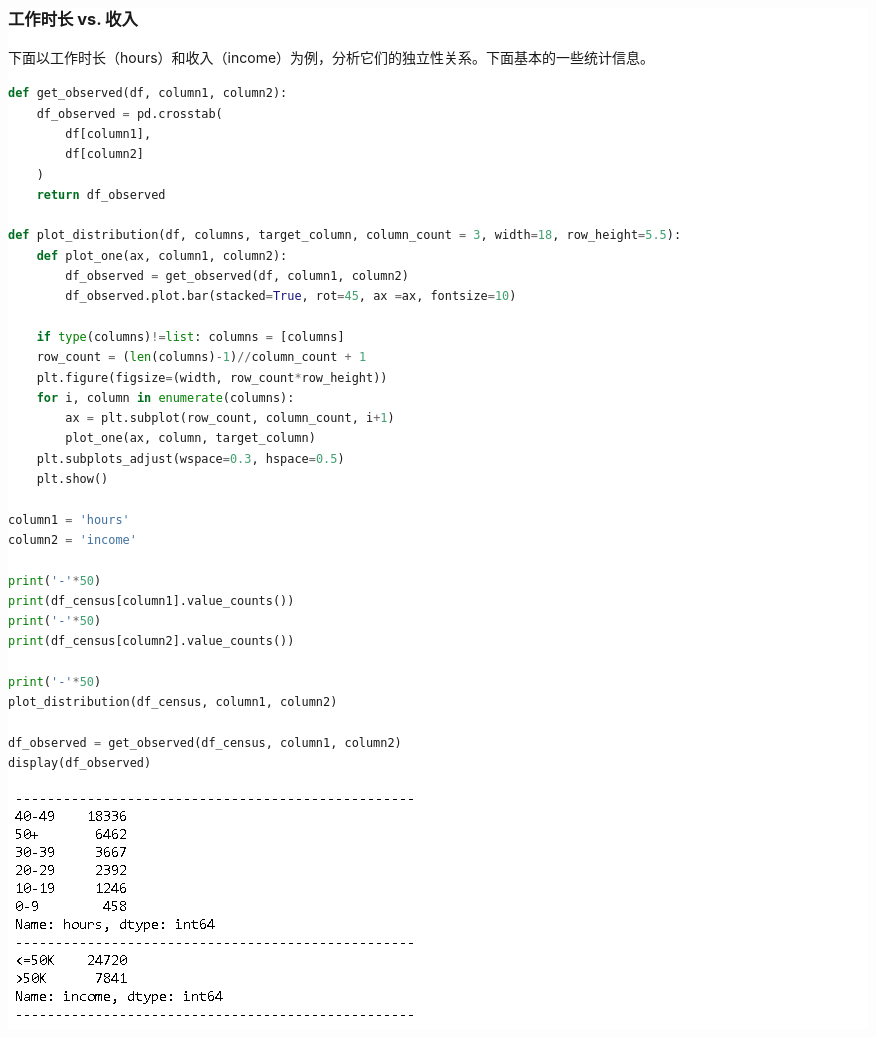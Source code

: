 ### 工作时长 vs. 收入

下面以工作时长（hours）和收入（income）为例，分析它们的独立性关系。下面基本的一些统计信息。

~~~python
def get_observed(df, column1, column2):
    df_observed = pd.crosstab(
        df[column1],
        df[column2]
    )    
    return df_observed
    
def plot_distribution(df, columns, target_column, column_count = 3, width=18, row_height=5.5):
    def plot_one(ax, column1, column2):
        df_observed = get_observed(df, column1, column2)
        df_observed.plot.bar(stacked=True, rot=45, ax =ax, fontsize=10)
        
    if type(columns)!=list: columns = [columns]
    row_count = (len(columns)-1)//column_count + 1
    plt.figure(figsize=(width, row_count*row_height))
    for i, column in enumerate(columns):
        ax = plt.subplot(row_count, column_count, i+1)
        plot_one(ax, column, target_column)
    plt.subplots_adjust(wspace=0.3, hspace=0.5)             
    plt.show()

column1 = 'hours'
column2 = 'income'

print('-'*50)
print(df_census[column1].value_counts())
print('-'*50)
print(df_census[column2].value_counts())

print('-'*50)
plot_distribution(df_census, column1, column2)

df_observed = get_observed(df_census, column1, column2)
display(df_observed)
~~~

![image-20201228155606255](/assets/images/image-20201228155606255.png)
